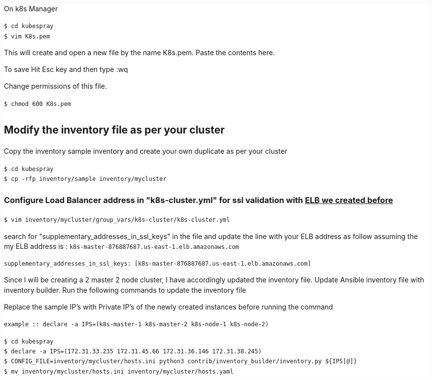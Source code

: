 On k8s Manager

```
$ cd kubespray
$ vim K8s.pem
```

This will create and open a new file by the name K8s.pem. Paste the contents here.

To save Hit Esc key and then type :wq

Change permissions of this file.

```
$ chmod 600 K8s.pem
```


## Modify the inventory file as per your cluster

Copy the inventory sample inventory and create your own duplicate as per your cluster

```
$ cd kubespray
$ cp -rfp inventory/sample inventory/mycluster
```


### Configure Load Balancer address in "k8s-cluster.yml" for ssl validation with [ELB we created before](#Load-Balancer) 

```
$ vim inventory/mycluster/group_vars/k8s-cluster/k8s-cluster.yml
```
search for "supplementary_addresses_in_ssl_keys" in the file and update the line with your ELB address as follow
assuming the my ELB address is  : ```k8s-master-876887687.us-east-1.elb.amazonaws.com```

```
supplementary_addresses_in_ssl_keys: [k8s-master-876887687.us-east-1.elb.amazonaws.com]
```


Since I will be creating a 2 master 2 node cluster, I have accordingly updated the inventory file. Update Ansible inventory file with inventory builder. Run the following commands to update the inventory file

Replace the sample IP’s with Private IP’s of the newly created instances before running the command

`example :: declare -a IPS=(k8s-master-1 k8s-master-2 k8s-node-1 k8s-node-2)`

```
$ cd kubespray
$ declare -a IPS=(172.31.33.235 172.31.45.66 172.31.36.146 172.31.38.245)
$ CONFIG_FILE=inventory/mycluster/hosts.ini python3 contrib/inventory_builder/inventory.py ${IPS[@]}
$ mv inventory/mycluster/hosts.ini inventory/mycluster/hosts.yaml
```
